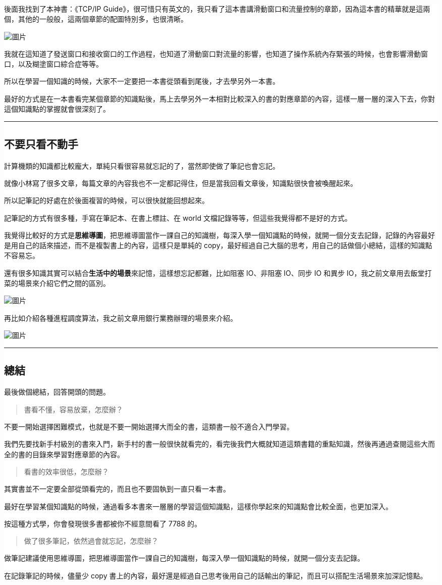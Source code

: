 後面我找到了本神書：《TCP/IP Guide》，很可惜只有英文的，我只看了這本書講滑動窗口和流量控制的章節，因為這本書的精華就是這兩個，其他的一般般，這兩個章節的配圖特別多，也很清晰。

![圖片](https://img-blog.csdnimg.cn/img_convert/a3359404cfec81917734560ec285f215.png)

我就在這知道了發送窗口和接收窗口的工作過程，也知道了滑動窗口對流量的影響，也知道了操作系統內存緊張的時候，也會影響滑動窗口，以及糊塗窗口綜合症等等。

所以在學習一個知識的時候，大家不一定要把一本書從頭看到尾後，才去學另外一本書。

最好的方式是在一本書看完某個章節的知識點後，馬上去學另外一本相對比較深入的書的對應章節的內容，這樣一層一層的深入下去，你對這個知識點的掌握就會很深刻了。

------

## 不要只看不動手

計算機類的知識都比較龐大，單純只看很容易就忘記的了，當然即使做了筆記也會忘記。

就像小林寫了很多文章，每篇文章的內容我也不一定都記得住，但是當我回看文章後，知識點很快會被喚醒起來。

所以記筆記的好處在於後面複習的時候，可以很快就能回想起來。

記筆記的方式有很多種，手寫在筆記本、在書上標註、在 world 文檔記錄等等，但這些我覺得都不是好的方式。

我覺得比較好的方式是**思維導圖**，把思維導圖當作一課自己的知識樹，每深入學一個知識點的時候，就開一個分支去記錄，記錄的內容最好是用自己的話來描述，而不是複製書上的內容，這樣只是單純的 copy，最好經過自己大腦的思考，用自己的話做個小總結，這樣的知識點不容易忘。

還有很多知識其實可以結合**生活中的場景**來記憶，這樣想忘記都難，比如阻塞 IO、非阻塞 IO、同步 IO 和異步 IO，我之前文章用去飯堂打菜的場景來介紹它們之間的區別。

![圖片](https://img-blog.csdnimg.cn/img_convert/a8db34dc8f3ed25b0910579b605450a7.png)

再比如介紹各種進程調度算法，我之前文章用銀行業務辦理的場景來介紹。

![圖片](https://img-blog.csdnimg.cn/img_convert/6e230e3982fe3f8a4a6cf19e1ca1c100.png)

------

## 總結

最後做個總結，回答開頭的問題。

> 書看不懂，容易放棄，怎麼辦？

不要一開始選擇困難模式，也就是不要一開始選擇大而全的書，這類書一般不適合入門學習。

我們先要找新手村級別的書來入門，新手村的書一般很快就看完的，看完後我們大概就知道這類書籍的重點知識，然後再通過查閱這些大而全的書的目錄來學習對應章節的內容。

> 看書的效率很低，怎麼辦？

其實書並不一定要全部從頭看完的，而且也不要固執到一直只看一本書。

最好在學習某個知識點的時候，通過看多本書來一層層的學習這個知識點，這樣你學起來的知識點會比較全面，也更加深入。

按這種方式學，你會發現很多書都被你不經意間看了 7788 的。

> 做了很多筆記，依然過會就忘記，怎麼辦？

做筆記建議使用思維導圖，把思維導圖當作一課自己的知識樹，每深入學一個知識點的時候，就開一個分支去記錄。

在記錄筆記的時候，儘量少 copy 書上的內容，最好還是經過自己思考後用自己的話輸出的筆記，而且可以搭配生活場景來加深記憶點。